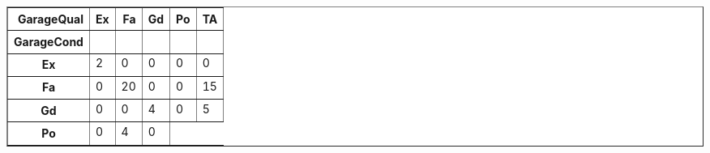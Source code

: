 


<div>
<style>
    .dataframe thead tr:only-child th {
        text-align: right;
    }

    .dataframe thead th {
        text-align: left;
    }

    .dataframe tbody tr th {
        vertical-align: top;
    }
</style>
<table border="1" class="dataframe">
  <thead>
    <tr style="text-align: right;">
      <th>GarageQual</th>
      <th>Ex</th>
      <th>Fa</th>
      <th>Gd</th>
      <th>Po</th>
      <th>TA</th>
    </tr>
    <tr>
      <th>GarageCond</th>
      <th></th>
      <th></th>
      <th></th>
      <th></th>
      <th></th>
    </tr>
  </thead>
  <tbody>
    <tr>
      <th>Ex</th>
      <td>2</td>
      <td>0</td>
      <td>0</td>
      <td>0</td>
      <td>0</td>
    </tr>
    <tr>
      <th>Fa</th>
      <td>0</td>
      <td>20</td>
      <td>0</td>
      <td>0</td>
      <td>15</td>
    </tr>
    <tr>
      <th>Gd</th>
      <td>0</td>
      <td>0</td>
      <td>4</td>
      <td>0</td>
      <td>5</td>
    </tr>
    <tr>
      <th>Po</th>
      <td>0</td>
      <td>4</td>
      <td>0</td>